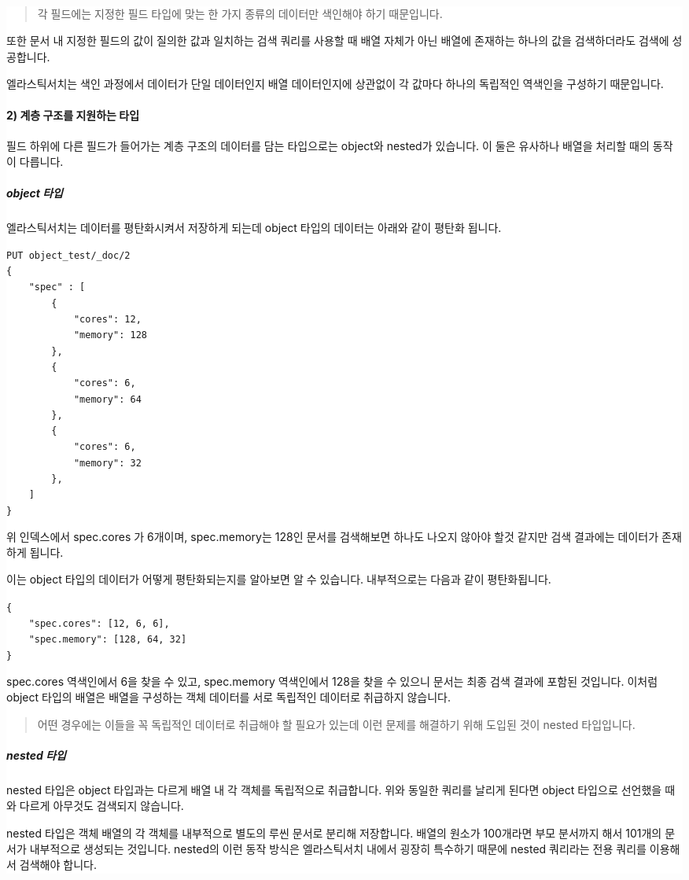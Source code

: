> 각 필드에는 지정한 필드 타입에 맞는 한 가지 종류의 데이터만 색인해야 하기 때문입니다.

또한 문서 내 지정한 필드의 값이 질의한 값과 일치하는 검색 쿼리를 사용할 때 배열 자체가 아닌 배열에 존재하는 하나의 값을 검색하더라도 검색에 성공합니다.

엘라스틱서치는 색인 과정에서 데이터가 단일 데이터인지 배열 데이터인지에 상관없이 각 값마다 하나의 독립적인 역색인을 구성하기 때문입니다.


 
#### 2) 계층 구조를 지원하는 타입

필드 하위에 다른 필드가 들어가는 계층 구조의 데이터를 담는 타입으로는 object와 nested가 있습니다. 이 둘은 유사하나 배열을 처리할 때의 동작이 다릅니다.

##### object 타입

엘라스틱서치는 데이터를 평탄화시켜서 저장하게 되는데 object 타입의 데이터는 아래와 같이 평탄화 됩니다.

```
PUT object_test/_doc/2
{
	"spec" : [
		{
			"cores": 12,
			"memory": 128
		},
		{
			"cores": 6,
			"memory": 64
		},
		{
			"cores": 6,
			"memory": 32
		},
	]
}
```

위 인덱스에서 spec.cores 가 6개이며, spec.memory는 128인 문서를 검색해보면 하나도 나오지 않아야 할것 같지만 검색 결과에는 데이터가 존재하게 됩니다.

이는 object 타입의 데이터가 어떻게 평탄화되는지를 알아보면 알 수 있습니다. 내부적으로는 다음과 같이 평탄화됩니다.

```
{
	"spec.cores": [12, 6, 6],
	"spec.memory": [128, 64, 32]
}
```

spec.cores 역색인에서 6을 찾을 수 있고, spec.memory 역색인에서 128을 찾을 수 있으니 문서는 최종 검색 결과에 포함된 것입니다. 이처럼 object 타입의 배열은 배열을 구성하는 객체 데이터를 서로 독립적인 데이터로 취급하지 않습니다.

> 어떤 경우에는 이들을 꼭 독립적인 데이터로 취급해야 할 필요가 있는데 이런 문제를 해결하기 위해 도입된 것이 nested 타입입니다.


##### nested 타입

nested 타입은 object 타입과는 다르게 배열 내 각 객체를 독립적으로 취급합니다. 위와 동일한 쿼리를 날리게 된다면 object 타입으로 선언했을 때와 다르게 아무것도 검색되지 않습니다.

nested 타입은 객체 배열의 각 객체를 내부적으로 별도의 루씬 문서로 분리해 저장합니다. 배열의 원소가 100개라면 부모 분서까지 해서 101개의 문서가 내부적으로 생성되는 것입니다. nested의 이런 동작 방식은 엘라스틱서치 내에서 굉장히 특수하기 때문에 nested 쿼리라는 전용 쿼리를 이용해서 검색해야 합니다.
